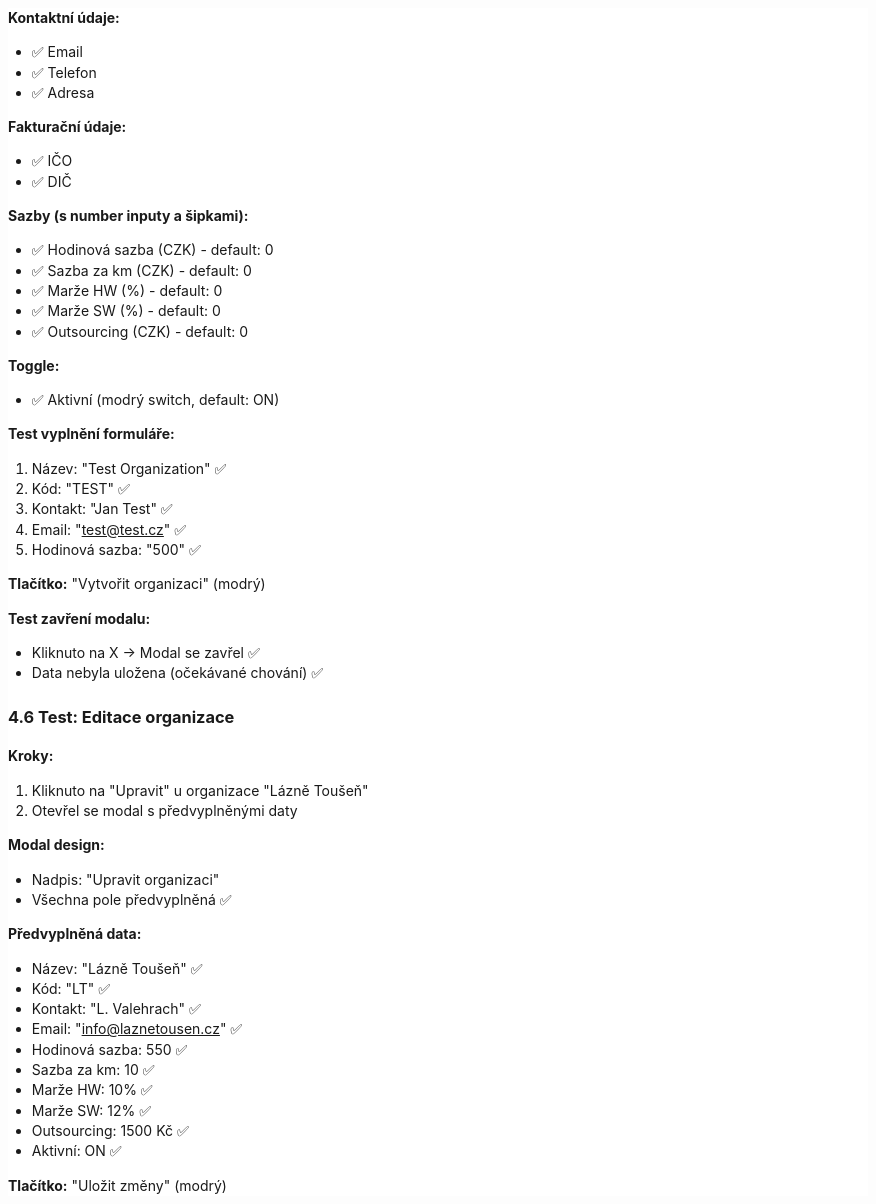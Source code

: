 **Kontaktní údaje:**
- ✅ Email
- ✅ Telefon
- ✅ Adresa

**Fakturační údaje:**
- ✅ IČO
- ✅ DIČ

**Sazby (s number inputy a šipkami):**
- ✅ Hodinová sazba (CZK) - default: 0
- ✅ Sazba za km (CZK) - default: 0
- ✅ Marže HW (%) - default: 0
- ✅ Marže SW (%) - default: 0
- ✅ Outsourcing (CZK) - default: 0

**Toggle:**
- ✅ Aktivní (modrý switch, default: ON)

**Test vyplnění formuláře:**
1. Název: "Test Organization" ✅
2. Kód: "TEST" ✅
3. Kontakt: "Jan Test" ✅
4. Email: "test@test.cz" ✅
5. Hodinová sazba: "500" ✅

**Tlačítko:** "Vytvořit organizaci" (modrý)

**Test zavření modalu:**
- Kliknuto na X → Modal se zavřel ✅
- Data nebyla uložena (očekávané chování) ✅

### 4.6 Test: Editace organizace

**Kroky:**
1. Kliknuto na "Upravit" u organizace "Lázně Toušeň"
2. Otevřel se modal s předvyplněnými daty

**Modal design:**
- Nadpis: "Upravit organizaci"
- Všechna pole předvyplněná ✅

**Předvyplněná data:**
- Název: "Lázně Toušeň" ✅
- Kód: "LT" ✅
- Kontakt: "L. Valehrach" ✅
- Email: "info@laznetousen.cz" ✅
- Hodinová sazba: 550 ✅
- Sazba za km: 10 ✅
- Marže HW: 10% ✅
- Marže SW: 12% ✅
- Outsourcing: 1500 Kč ✅
- Aktivní: ON ✅

**Tlačítko:** "Uložit změny" (modrý)
